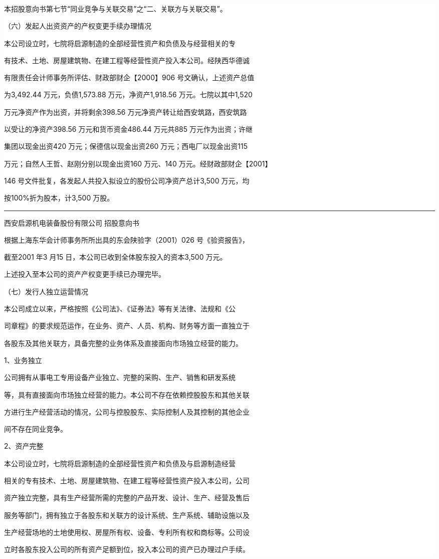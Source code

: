 本招股意向书第七节“同业竞争与关联交易”之“二、关联方与关联交易”。

（六）发起人出资资产的产权变更手续办理情况

本公司设立时，七院将启源制造的全部经营性资产和负债及与经营相关的专

有技术、土地、房屋建筑物、在建工程等经营性资产投入本公司。经陕西华德诚

有限责任会计师事务所评估、财政部财企【2000】906 号文确认，上述资产总值

为3,492.44 万元，负债1,573.88 万元，净资产1,918.56 万元。七院以其中1,520

万元净资产作为出资，并将剩余398.56 万元净资产转让给西安筑路，西安筑路

以受让的净资产398.56 万元和货币资金486.44 万元共885 万元作为出资；许继

集团以现金出资420 万元；保德信以现金出资260 万元；西电厂以现金出资115

万元；自然人王哲、赵刚分别以现金出资160 万元、140 万元。经财政部财企【2001】

146 号文件批复，各发起人共投入拟设立的股份公司净资产总计3,500 万元，均

按100%折为股本，计3,500 万股。


-----

西安启源机电装备股份有限公司 招股意向书

根据上海东华会计师事务所所出具的东会陕验字（2001）026 号《验资报告》，

截至2001 年3 月15 日，本公司已收到全体股东投入的资本3,500 万元。

上述投入至本公司的资产产权变更手续已办理完毕。

（七）发行人独立运营情况

本公司成立以来，严格按照《公司法》、《证券法》等有关法律、法规和《公

司章程》的要求规范运作，在业务、资产、人员、机构、财务等方面一直独立于

各股东及其他关联方，具备完整的业务体系及直接面向市场独立经营的能力。

1、业务独立

公司拥有从事电工专用设备产业独立、完整的采购、生产、销售和研发系统

等，具有直接面向市场独立经营的能力。本公司不存在依赖控股股东和其他关联

方进行生产经营活动的情况，公司与控股股东、实际控制人及其控制的其他企业

间不存在同业竞争。

2、资产完整

本公司设立时，七院将启源制造的全部经营性资产和负债及与启源制造经营

相关的专有技术、土地、房屋建筑物、在建工程等经营性资产投入本公司，公司

资产独立完整，具有生产经营所需的完整的产品开发、设计、生产、经营及售后

服务等部门，拥有独立于各股东和关联方的设计系统、生产系统、辅助设施以及

生产经营场地的土地使用权、房屋所有权、设备、专利所有权和商标等。公司设

立时各股东投入公司的所有资产足额到位，投入本公司的资产已办理过户手续。
